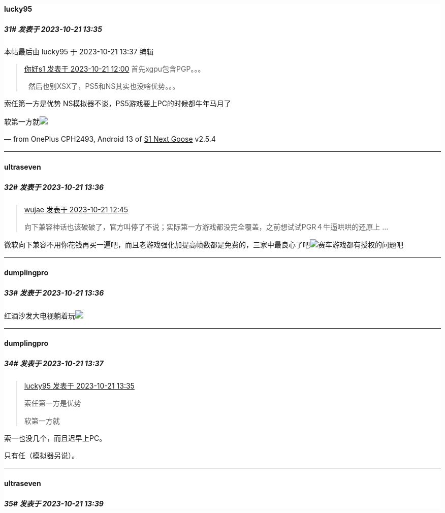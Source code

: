 ####  lucky95  
##### 31#       发表于 2023-10-21 13:35

 本帖最后由 lucky95 于 2023-10-21 13:37 编辑 
<blockquote><a href="httphttps://bbs.saraba1st.com/2b/forum.php?mod=redirect&amp;goto=findpost&amp;pid=62783191&amp;ptid=2157516" target="_blank">你好s1 发表于 2023-10-21 12:00</a>
首先xgpu包含PGP。。。

  然后也别XSX了，PS5和NS其实也没啥优势。。。</blockquote>
索任第一方是优势
NS模拟器不谈，PS5游戏要上PC的时候都牛年马月了

软第一方就<img src="https://static.saraba1st.com/image/smiley/face2017/037.png" referrerpolicy="no-referrer">

— from OnePlus CPH2493, Android 13 of [S1 Next Goose](https://pan.baidu.com/s/1mi43uRm) v2.5.4

*****

####  ultraseven  
##### 32#       发表于 2023-10-21 13:36

<blockquote><a href="httphttps://bbs.saraba1st.com/2b/forum.php?mod=redirect&amp;goto=findpost&amp;pid=62783579&amp;ptid=2157516" target="_blank">wujae 发表于 2023-10-21 12:45</a>

向下兼容神话也该破破了，官方叫停了不说；实际第一方游戏都没完全覆盖，之前想试试PGR４牛逼哄哄的还原上 ...</blockquote>
微软向下兼容不用你花钱再买一遍吧，而且老游戏强化加提高帧数都是免费的，三家中最良心了吧<img src="https://static.saraba1st.com/image/smiley/face2017/004.gif" referrerpolicy="no-referrer">赛车游戏都有授权的问题吧

*****

####  dumplingpro  
##### 33#       发表于 2023-10-21 13:36

红酒沙发大电视躺着玩<img src="https://static.saraba1st.com/image/smiley/face2017/037.png" referrerpolicy="no-referrer">

*****

####  dumplingpro  
##### 34#       发表于 2023-10-21 13:37

<blockquote><a href="httphttps://bbs.saraba1st.com/2b/forum.php?mod=redirect&amp;goto=findpost&amp;pid=62784100&amp;ptid=2157516" target="_blank">lucky95 发表于 2023-10-21 13:35</a>

索任第一方是优势

软第一方就</blockquote>
索一也没几个，而且迟早上PC。

只有任（模拟器另说）。

*****

####  ultraseven  
##### 35#       发表于 2023-10-21 13:39
